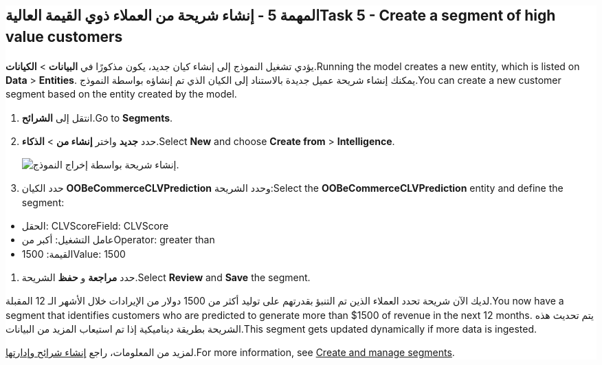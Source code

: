 ## <a name="task-5---create-a-segment-of-high-value-customers"></a><span data-ttu-id="9d3cd-245">المهمة 5 - إنشاء شريحة من العملاء ذوي القيمة العالية</span><span class="sxs-lookup"><span data-stu-id="9d3cd-245">Task 5 - Create a segment of high value customers</span></span>

<span data-ttu-id="9d3cd-246">يؤدي تشغيل النموذج إلى إنشاء كيان جديد، يكون مذكورًا في **البيانات** > **الكيانات**.</span><span class="sxs-lookup"><span data-stu-id="9d3cd-246">Running the model creates a new entity, which is listed on **Data** > **Entities**.</span></span> <span data-ttu-id="9d3cd-247">يمكنك إنشاء شريحة عميل جديدة بالاستناد إلى الكيان الذي تم إنشاؤه بواسطة النموذج.</span><span class="sxs-lookup"><span data-stu-id="9d3cd-247">You can create a new customer segment based on the entity created by the model.</span></span>

1. <span data-ttu-id="9d3cd-248">انتقل إلى **الشرائح**.</span><span class="sxs-lookup"><span data-stu-id="9d3cd-248">Go to **Segments**.</span></span> 

1. <span data-ttu-id="9d3cd-249">حدد **جديد** واختر **إنشاء من** > **الذكاء**.</span><span class="sxs-lookup"><span data-stu-id="9d3cd-249">Select  **New** and choose **Create from** > **Intelligence**.</span></span>

   ![إنشاء شريحة بواسطة إخراج النموذج.](media/segment-intelligence.png)

1. <span data-ttu-id="9d3cd-251">حدد الكيان  **OOBeCommerceCLVPrediction** وحدد الشريحة:</span><span class="sxs-lookup"><span data-stu-id="9d3cd-251">Select the  **OOBeCommerceCLVPrediction** entity and define the segment:</span></span>
  - <span data-ttu-id="9d3cd-252">الحقل: CLVScore</span><span class="sxs-lookup"><span data-stu-id="9d3cd-252">Field: CLVScore</span></span>
  - <span data-ttu-id="9d3cd-253">عامل التشغيل: أكبر من</span><span class="sxs-lookup"><span data-stu-id="9d3cd-253">Operator: greater than</span></span>
  - <span data-ttu-id="9d3cd-254">القيمة: 1500</span><span class="sxs-lookup"><span data-stu-id="9d3cd-254">Value: 1500</span></span>

1. <span data-ttu-id="9d3cd-255">حدد **مراجعة** و **حفظ** الشريحة.</span><span class="sxs-lookup"><span data-stu-id="9d3cd-255">Select **Review** and **Save** the segment.</span></span>

<span data-ttu-id="9d3cd-256">لديك الآن شريحة تحدد العملاء الذين تم التنبؤ بقدرتهم على توليد أكثر من 1500 دولار من الإيرادات خلال الأشهر الـ 12 المقبلة.</span><span class="sxs-lookup"><span data-stu-id="9d3cd-256">You now have a segment that identifies customers who are predicted to generate more than $1500 of revenue in the next 12 months.</span></span> <span data-ttu-id="9d3cd-257">يتم تحديث هذه الشريحة بطريقة ديناميكية إذا تم استيعاب المزيد من البيانات.</span><span class="sxs-lookup"><span data-stu-id="9d3cd-257">This segment gets updated dynamically if more data is ingested.</span></span>

<span data-ttu-id="9d3cd-258">لمزيد من المعلومات، راجع [إنشاء شرائح وإدارتها](segments.md).</span><span class="sxs-lookup"><span data-stu-id="9d3cd-258">For more information, see [Create and manage segments](segments.md).</span></span>
